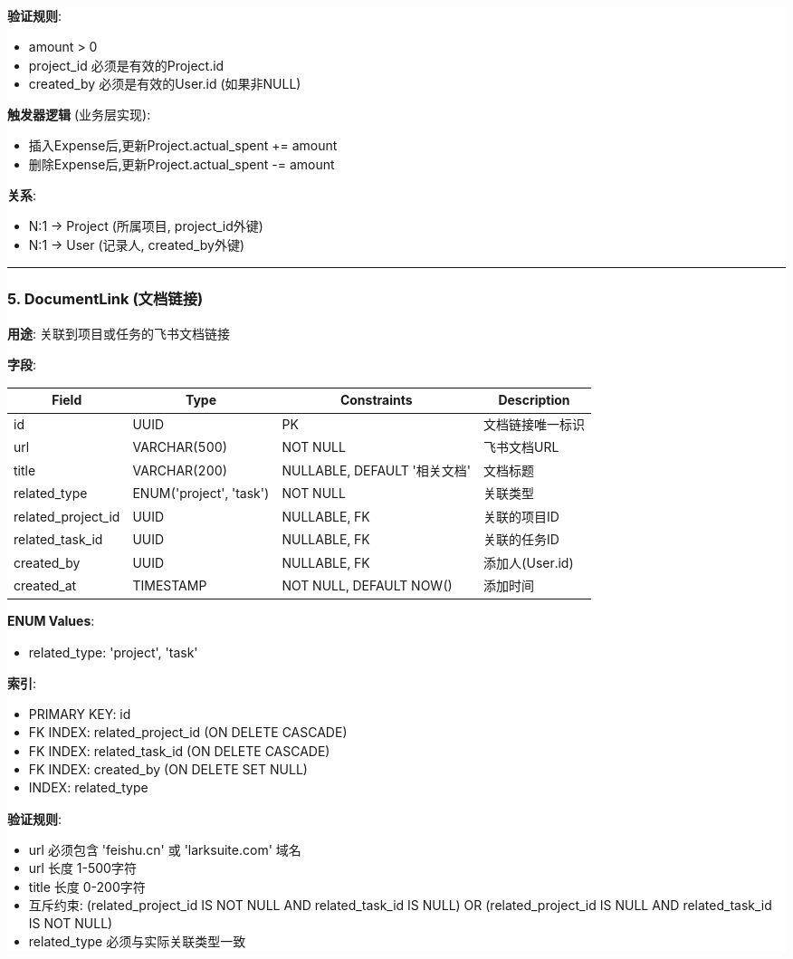 **验证规则**:
- amount > 0
- project_id 必须是有效的Project.id
- created_by 必须是有效的User.id (如果非NULL)

**触发器逻辑** (业务层实现):
- 插入Expense后,更新Project.actual_spent += amount
- 删除Expense后,更新Project.actual_spent -= amount

**关系**:
- N:1 → Project (所属项目, project_id外键)
- N:1 → User (记录人, created_by外键)

---

### 5. DocumentLink (文档链接)

**用途**: 关联到项目或任务的飞书文档链接

**字段**:

| Field | Type | Constraints | Description |
|-------|------|-------------|-------------|
| id | UUID | PK | 文档链接唯一标识 |
| url | VARCHAR(500) | NOT NULL | 飞书文档URL |
| title | VARCHAR(200) | NULLABLE, DEFAULT '相关文档' | 文档标题 |
| related_type | ENUM('project', 'task') | NOT NULL | 关联类型 |
| related_project_id | UUID | NULLABLE, FK | 关联的项目ID |
| related_task_id | UUID | NULLABLE, FK | 关联的任务ID |
| created_by | UUID | NULLABLE, FK | 添加人(User.id) |
| created_at | TIMESTAMP | NOT NULL, DEFAULT NOW() | 添加时间 |

**ENUM Values**:
- related_type: 'project', 'task'

**索引**:
- PRIMARY KEY: id
- FK INDEX: related_project_id (ON DELETE CASCADE)
- FK INDEX: related_task_id (ON DELETE CASCADE)
- FK INDEX: created_by (ON DELETE SET NULL)
- INDEX: related_type

**验证规则**:
- url 必须包含 'feishu.cn' 或 'larksuite.com' 域名
- url 长度 1-500字符
- title 长度 0-200字符
- 互斥约束: (related_project_id IS NOT NULL AND related_task_id IS NULL) OR (related_project_id IS NULL AND related_task_id IS NOT NULL)
- related_type 必须与实际关联类型一致
